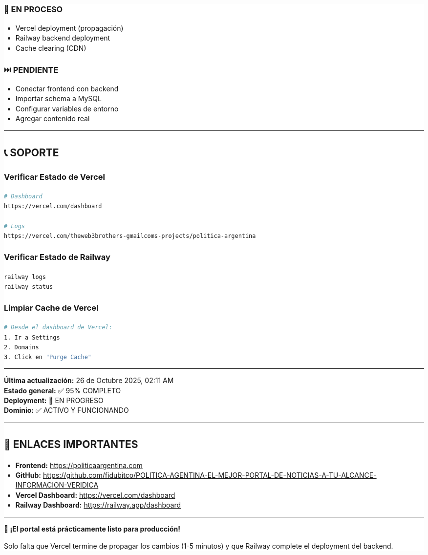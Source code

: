 ### 🔄 EN PROCESO
- Vercel deployment (propagación)
- Railway backend deployment
- Cache clearing (CDN)

### ⏭️ PENDIENTE
- Conectar frontend con backend
- Importar schema a MySQL
- Configurar variables de entorno
- Agregar contenido real

---

## 📞 SOPORTE

### Verificar Estado de Vercel
```bash
# Dashboard
https://vercel.com/dashboard

# Logs
https://vercel.com/theweb3brothers-gmailcoms-projects/politica-argentina
```

### Verificar Estado de Railway
```bash
railway logs
railway status
```

### Limpiar Cache de Vercel
```bash
# Desde el dashboard de Vercel:
1. Ir a Settings
2. Domains
3. Click en "Purge Cache"
```

---

**Última actualización:** 26 de Octubre 2025, 02:11 AM  
**Estado general:** ✅ 95% COMPLETO  
**Deployment:** 🔄 EN PROGRESO  
**Dominio:** ✅ ACTIVO Y FUNCIONANDO  

---

## 🔗 ENLACES IMPORTANTES

- **Frontend:** https://politicaargentina.com
- **GitHub:** https://github.com/fidubitco/POLITICA-AGENTINA-EL-MEJOR-PORTAL-DE-NOTICIAS-A-TU-ALCANCE-INFORMACION-VERIDICA
- **Vercel Dashboard:** https://vercel.com/dashboard
- **Railway Dashboard:** https://railway.app/dashboard

---

**🎊 ¡El portal está prácticamente listo para producción!**

Solo falta que Vercel termine de propagar los cambios (1-5 minutos) y que Railway complete el deployment del backend.


